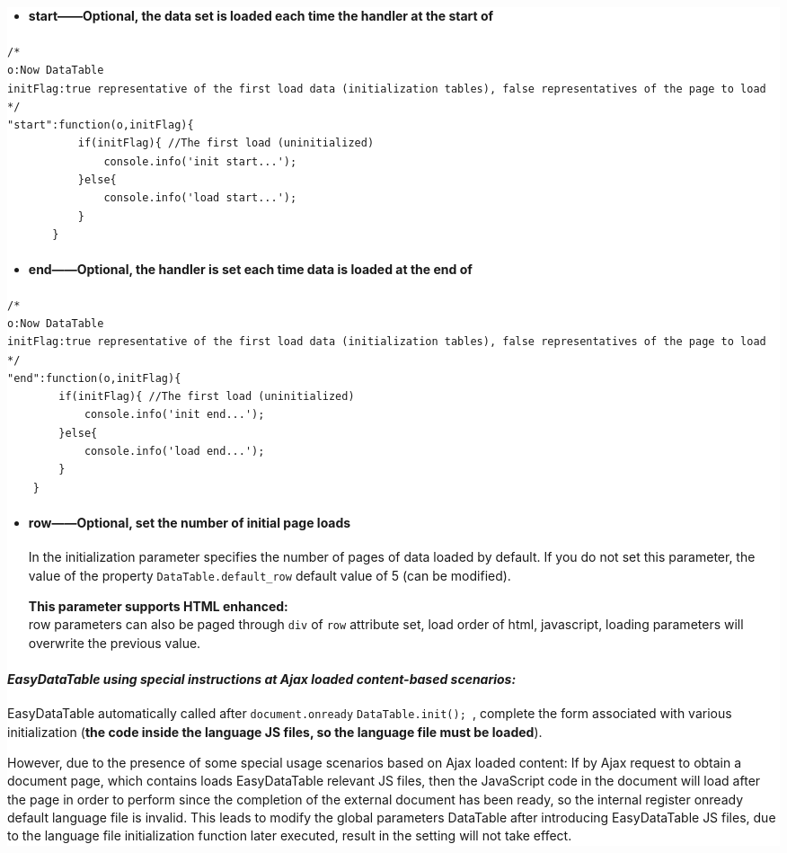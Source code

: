
- #### start——Optional, the data set is loaded each time the handler at the start of
 ```JS
/*
o:Now DataTable
initFlag:true representative of the first load data (initialization tables), false representatives of the page to load
*/
"start":function(o,initFlag){ 
  			if(initFlag){ //The first load (uninitialized)
  				console.info('init start...');
  			}else{ 
	  			console.info('load start...');
  			}
  		}
```

- #### end——Optional, the handler is set each time data is loaded at the end of
```JS
/*
o:Now DataTable
initFlag:true representative of the first load data (initialization tables), false representatives of the page to load
*/
"end":function(o,initFlag){ 
  		if(initFlag){ //The first load (uninitialized)
  			console.info('init end...');
  		}else{ 
	  		console.info('load end...');
  		}		
  	}
```

- #### row——Optional, set the number of initial page loads
 
	In the initialization parameter specifies the number of pages of data loaded by default. If you do not set this parameter, the value of the property `DataTable.default_row` default value of 5 (can be modified).
     
	**This parameter supports HTML enhanced:**   
	row parameters can also be paged through `div` of `row` attribute set, load order of html, javascript, loading parameters will overwrite the previous value.


#### *EasyDataTable using special instructions at Ajax loaded content-based scenarios:*

EasyDataTable automatically called after `document.onready` `DataTable.init(); `, complete the form associated with various initialization (**the code inside the language JS files, so the language file must be loaded**).


However, due to the presence of some special usage scenarios based on Ajax loaded content: If by Ajax request to obtain a document page, which contains loads EasyDataTable relevant JS files, then the JavaScript code in the document will load after the page in order to perform since the completion of the external document has been ready, so the internal register onready default language file is invalid. This leads to modify the global parameters DataTable after introducing EasyDataTable JS files, due to the language file initialization function later executed, result in the setting will not take effect.
